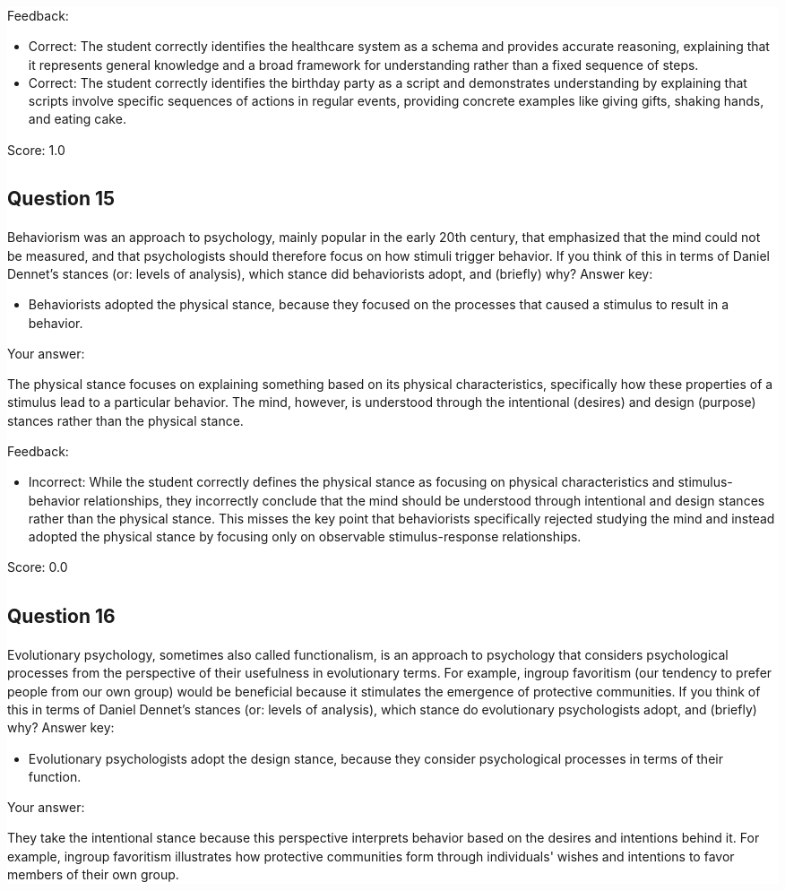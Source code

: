 Feedback:

- Correct: The student correctly identifies the healthcare system as a schema and provides accurate reasoning, explaining that it represents general knowledge and a broad framework for understanding rather than a fixed sequence of steps.
- Correct: The student correctly identifies the birthday party as a script and demonstrates understanding by explaining that scripts involve specific sequences of actions in regular events, providing concrete examples like giving gifts, shaking hands, and eating cake.

Score: 1.0

## Question 15
            
Behaviorism was an approach to psychology, mainly popular in the early 20th century, that emphasized that the mind could not be measured, and that psychologists should therefore focus on how stimuli trigger behavior. If you think of this in terms of Daniel Dennet’s stances (or: levels of analysis), which stance did behaviorists adopt, and (briefly) why?
Answer key:

- Behaviorists adopted the physical stance, because they focused on the processes that caused a stimulus to result in a behavior.

Your answer:

The physical stance focuses on explaining something based on its physical characteristics, specifically how these properties of a stimulus lead to a particular behavior. The mind, however, is understood through the intentional (desires) and design (purpose) stances rather than the physical stance.

Feedback:

- Incorrect: While the student correctly defines the physical stance as focusing on physical characteristics and stimulus-behavior relationships, they incorrectly conclude that the mind should be understood through intentional and design stances rather than the physical stance. This misses the key point that behaviorists specifically rejected studying the mind and instead adopted the physical stance by focusing only on observable stimulus-response relationships.

Score: 0.0

## Question 16
            
Evolutionary psychology, sometimes also called functionalism, is an approach to psychology that considers psychological processes from the perspective of their usefulness in evolutionary terms. For example, ingroup favoritism (our tendency to prefer people from our own group) would be beneficial because it stimulates the emergence of protective communities. If you think of this in terms of Daniel Dennet’s stances (or: levels of analysis), which stance do evolutionary psychologists adopt, and (briefly) why?
Answer key:

- Evolutionary psychologists adopt the design stance, because they consider psychological processes in terms of their function.

Your answer:

They take the intentional stance because this perspective interprets behavior based on the desires and intentions behind it. For example, ingroup favoritism illustrates how protective communities form through individuals' wishes and intentions to favor members of their own group.
